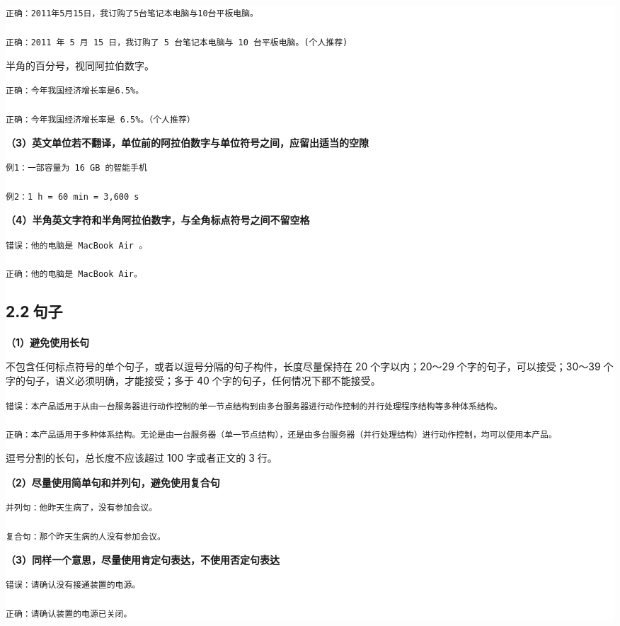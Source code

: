 ```
正确：2011年5月15日，我订购了5台笔记本电脑与10台平板电脑。

正确：2011 年 5 月 15 日，我订购了 5 台笔记本电脑与 10 台平板电脑。(个人推荐)
```

半角的百分号，视同阿拉伯数字。

```
正确：今年我国经济增长率是6.5%。

正确：今年我国经济增长率是 6.5%。（个人推荐）
```

**（3）英文单位若不翻译，单位前的阿拉伯数字与单位符号之间，应留出适当的空隙**

```
例1：一部容量为 16 GB 的智能手机

例2：1 h = 60 min = 3,600 s
```

**（4）半角英文字符和半角阿拉伯数字，与全角标点符号之间不留空格**

```
错误：他的电脑是 MacBook Air 。

正确：他的电脑是 MacBook Air。
```

## 2.2 句子

**（1）避免使用长句**

不包含任何标点符号的单个句子，或者以逗号分隔的句子构件，长度尽量保持在 20 个字以内；20～29 个字的句子，可以接受；30～39 个字的句子，语义必须明确，才能接受；多于 40 个字的句子，任何情况下都不能接受。

```
错误：本产品适用于从由一台服务器进行动作控制的单一节点结构到由多台服务器进行动作控制的并行处理程序结构等多种体系结构。

正确：本产品适用于多种体系结构。无论是由一台服务器（单一节点结构），还是由多台服务器（并行处理结构）进行动作控制，均可以使用本产品。
```

逗号分割的长句，总长度不应该超过 100 字或者正文的 3 行。

**（2）尽量使用简单句和并列句，避免使用复合句**

```
并列句：他昨天生病了，没有参加会议。

复合句：那个昨天生病的人没有参加会议。
```

**（3）同样一个意思，尽量使用肯定句表达，不使用否定句表达**

```
错误：请确认没有接通装置的电源。

正确：请确认装置的电源已关闭。
```
